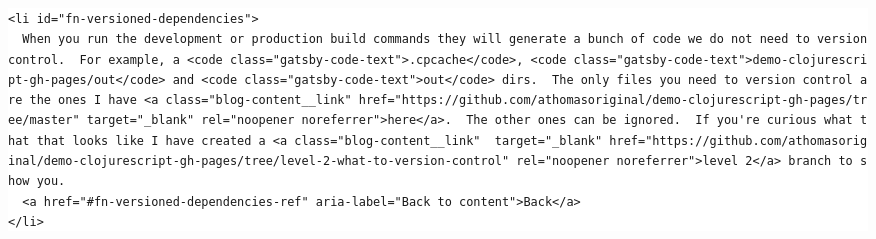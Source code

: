     <li id="fn-versioned-dependencies">
      When you run the development or production build commands they will generate a bunch of code we do not need to version control.  For example, a <code class="gatsby-code-text">.cpcache</code>, <code class="gatsby-code-text">demo-clojurescript-gh-pages/out</code> and <code class="gatsby-code-text">out</code> dirs.  The only files you need to version control are the ones I have <a class="blog-content__link" href="https://github.com/athomasoriginal/demo-clojurescript-gh-pages/tree/master" target="_blank" rel="noopener noreferrer">here</a>.  The other ones can be ignored.  If you're curious what that that looks like I have created a <a class="blog-content__link"  target="_blank" href="https://github.com/athomasoriginal/demo-clojurescript-gh-pages/tree/level-2-what-to-version-control" rel="noopener noreferrer">level 2</a> branch to show you.
      <a href="#fn-versioned-dependencies-ref" aria-label="Back to content">Back</a>
    </li>

  </ol>
</aside>


[create one for free]: https://help.github.com/en/articles/signing-up-for-a-new-github-account
[Github Pages Quickstart]: https://pages.github.com/
[commit]: https://github.com/athomasoriginal/demo-clojurescript-gh-pages/commits/master
[my demo project]: https://github.com/athomasoriginal/demo-clojurescript-gh-pages
